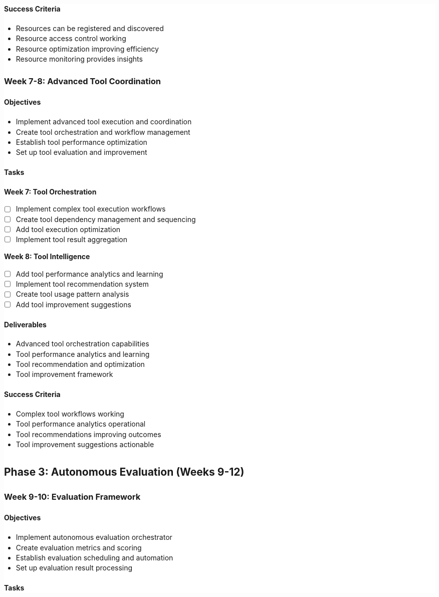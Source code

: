 #### Success Criteria
- Resources can be registered and discovered
- Resource access control working
- Resource optimization improving efficiency
- Resource monitoring provides insights

### Week 7-8: Advanced Tool Coordination

#### Objectives
- Implement advanced tool execution and coordination
- Create tool orchestration and workflow management
- Establish tool performance optimization
- Set up tool evaluation and improvement

#### Tasks

**Week 7: Tool Orchestration**
- [ ] Implement complex tool execution workflows
- [ ] Create tool dependency management and sequencing
- [ ] Add tool execution optimization
- [ ] Implement tool result aggregation

**Week 8: Tool Intelligence**
- [ ] Add tool performance analytics and learning
- [ ] Implement tool recommendation system
- [ ] Create tool usage pattern analysis
- [ ] Add tool improvement suggestions

#### Deliverables
- Advanced tool orchestration capabilities
- Tool performance analytics and learning
- Tool recommendation and optimization
- Tool improvement framework

#### Success Criteria
- Complex tool workflows working
- Tool performance analytics operational
- Tool recommendations improving outcomes
- Tool improvement suggestions actionable

## Phase 3: Autonomous Evaluation (Weeks 9-12)

### Week 9-10: Evaluation Framework

#### Objectives
- Implement autonomous evaluation orchestrator
- Create evaluation metrics and scoring
- Establish evaluation scheduling and automation
- Set up evaluation result processing

#### Tasks
